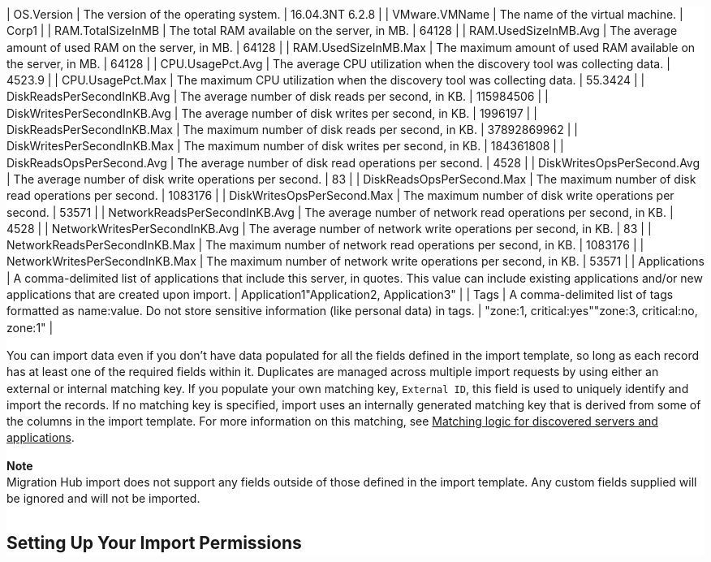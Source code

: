 | OS\.Version | The version of the operating system\. | 16\.04\.3NT 6\.2\.8 | 
| VMware\.VMName | The name of the virtual machine\. | Corp1 | 
| RAM\.TotalSizeInMB | The total RAM available on the server, in MB\. | 64128 | 
| RAM\.UsedSizeInMB\.Avg | The average amount of used RAM on the server, in MB\. | 64128 | 
| RAM\.UsedSizeInMB\.Max | The maximum amount of used RAM available on the server, in MB\. | 64128 | 
| CPU\.UsagePct\.Avg | The average CPU utilization when the discovery tool was collecting data\. | 4523\.9 | 
| CPU\.UsagePct\.Max | The maximum CPU utilization when the discovery tool was collecting data\. | 55\.3424 | 
| DiskReadsPerSecondInKB\.Avg | The average number of disk reads per second, in KB\. | 115984506 | 
| DiskWritesPerSecondInKB\.Avg | The average number of disk writes per second, in KB\. | 1996197 | 
| DiskReadsPerSecondInKB\.Max | The maximum number of disk reads per second, in KB\. | 37892869962 | 
| DiskWritesPerSecondInKB\.Max | The maximum number of disk writes per second, in KB\. | 184361808 | 
| DiskReadsOpsPerSecond\.Avg | The average number of disk read operations per second\. | 4528 | 
| DiskWritesOpsPerSecond\.Avg | The average number of disk write operations per second\. | 83 | 
| DiskReadsOpsPerSecond\.Max | The maximum number of disk read operations per second\. | 1083176 | 
| DiskWritesOpsPerSecond\.Max | The maximum number of disk write operations per second\. | 53571 | 
| NetworkReadsPerSecondInKB\.Avg | The average number of network read operations per second, in KB\. | 4528 | 
| NetworkWritesPerSecondInKB\.Avg | The average number of network write operations per second, in KB\. | 83 | 
| NetworkReadsPerSecondInKB\.Max | The maximum number of network read operations per second, in KB\. | 1083176 | 
| NetworkWritesPerSecondInKB\.Max | The maximum number of network write operations per second, in KB\. | 53571 | 
| Applications | A comma\-delimited list of applications that include this server, in quotes\. This value can include existing applications and/or new applications that are created upon import\. | Application1"Application2, Application3" | 
| Tags | A comma\-delimited list of tags formatted as name:value\.  Do not store sensitive information \(like personal data\) in tags\.  | "zone:1, critical:yes""zone:3, critical:no, zone:1" | 

You can import data even if you don’t have data populated for all the fields defined in the import template, so long as each record has at least one of the required fields within it\. Duplicates are managed across multiple import requests by using either an external or internal matching key\. If you populate your own matching key, `External ID`, this field is used to uniquely identify and import the records\. If no matching key is specified, import uses an internally generated matching key that is derived from some of the columns in the import template\. For more information on this matching, see [Matching logic for discovered servers and applications](view-data.md#add-match-logic)\.

**Note**  
Migration Hub import does not support any fields outside of those defined in the import template\. Any custom fields supplied will be ignored and will not be imported\.

## Setting Up Your Import Permissions<a name="import-perms"></a>

